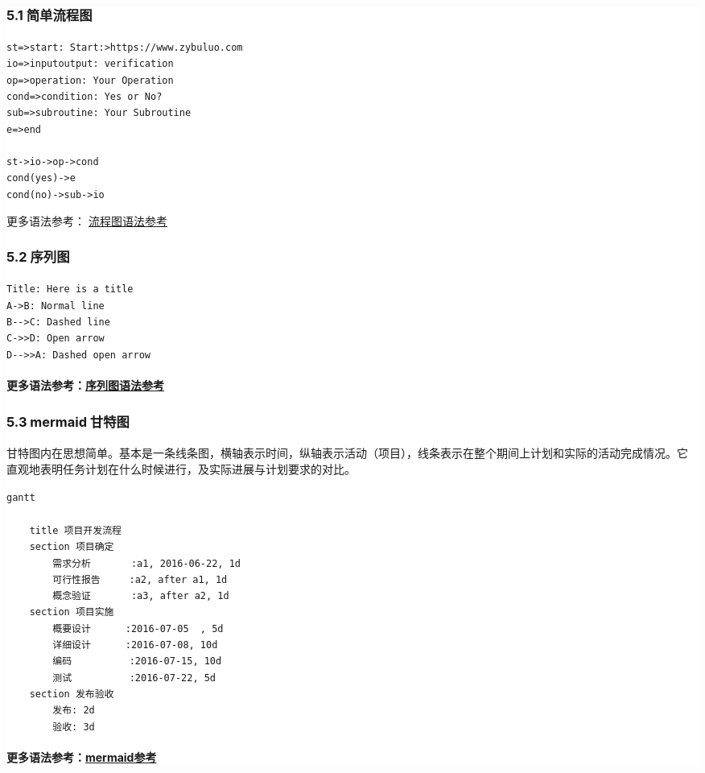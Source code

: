 ### 5.1 简单流程图

```flow
st=>start: Start:>https://www.zybuluo.com
io=>inputoutput: verification
op=>operation: Your Operation
cond=>condition: Yes or No?
sub=>subroutine: Your Subroutine
e=>end

st->io->op->cond
cond(yes)->e
cond(no)->sub->io
```

更多语法参考：
[流程图语法参考](http://adrai.github.io/flowchart.js/)

###  5.2 序列图

```sequence(theme="hand")
Title: Here is a title
A->B: Normal line
B-->C: Dashed line
C->>D: Open arrow
D-->>A: Dashed open arrow
```

#### 更多语法参考：[序列图语法参考](http://bramp.github.io/js-sequence-diagrams/)

### 5.3 mermaid 甘特图


甘特图内在思想简单。基本是一条线条图，横轴表示时间，纵轴表示活动（项目），线条表示在整个期间上计划和实际的活动完成情况。它直观地表明任务计划在什么时候进行，及实际进展与计划要求的对比。

```mermaid
gantt

    title 项目开发流程
    section 项目确定
        需求分析       :a1, 2016-06-22, 1d
        可行性报告     :a2, after a1, 1d
        概念验证       :a3, after a2, 1d
    section 项目实施
        概要设计      :2016-07-05  , 5d
        详细设计      :2016-07-08, 10d
        编码          :2016-07-15, 10d
        测试          :2016-07-22, 5d
    section 发布验收
        发布: 2d
        验收: 3d
```
#### 更多语法参考：[mermaid参考](https://mermaidjs.github.io/)
